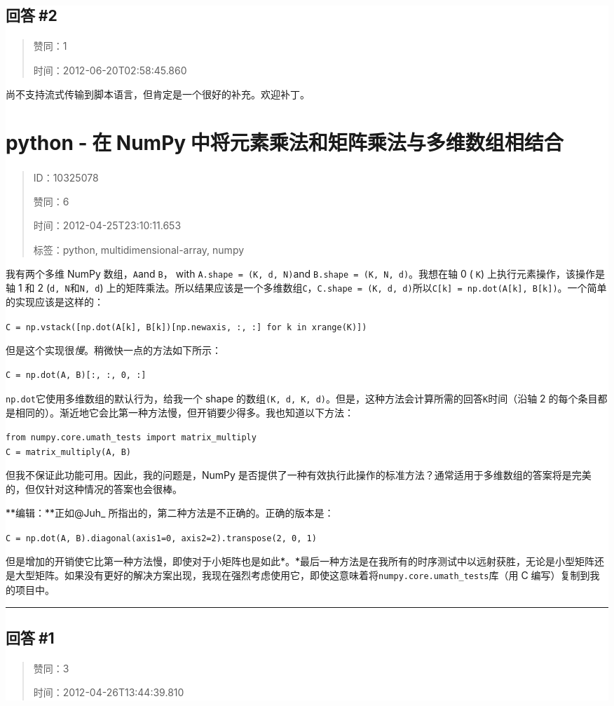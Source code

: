 ## 回答 #2

> 赞同：1
> 
> 时间：2012-06-20T02:58:45.860

尚不支持流式传输到脚本语言，但肯定是一个很好的补充。欢迎补丁。

# python - 在 NumPy 中将元素乘法和矩阵乘法与多维数组相结合

> ID：10325078
> 
> 赞同：6
> 
> 时间：2012-04-25T23:10:11.653
> 
> 标签：python, multidimensional-array, numpy

我有两个多维 NumPy 数组，`A`and `B`， with `A.shape = (K, d, N)`and `B.shape = (K, N, d)`。我想在轴 0 ( `K`) 上执行元素操作，该操作是轴 1 和 2 (`d, N`和`N, d`) 上的矩阵乘法。所以结果应该是一个多维数组`C`，`C.shape = (K, d, d)`所以`C[k] = np.dot(A[k], B[k])`。一个简单的实现应该是这样的：

```
C = np.vstack([np.dot(A[k], B[k])[np.newaxis, :, :] for k in xrange(K)]) 
```

但是这个实现很*慢*。稍微快一点的方法如下所示：

```
C = np.dot(A, B)[:, :, 0, :] 
```

`np.dot`它使用多维数组的默认行为，给我一个 shape 的数组`(K, d, K, d)`。但是，这种方法会计算所需的回答`K`时间（沿轴 2 的每个条目都是相同的）。渐近地它会比第一种方法慢，但开销要少得多。我也知道以下方法：

```
from numpy.core.umath_tests import matrix_multiply
C = matrix_multiply(A, B) 
```

但我不保证此功能可用。因此，我的问题是，NumPy 是否提供了一种有效执行此操作的标准方法？通常适用于多维数组的答案将是完美的，但仅针对这种情况的答案也会很棒。

**编辑：**正如@Juh_ 所指出的，第二种方法是不正确的。正确的版本是：

```
C = np.dot(A, B).diagonal(axis1=0, axis2=2).transpose(2, 0, 1) 
```

但是增加的开销使它比第一种方法慢，即使对于小矩阵也是如此*。*最后一种方法是在我所有的时序测试中以远射获胜，无论是小型矩阵还是大型矩阵。如果没有更好的解决方案出现，我现在强烈考虑使用它，即使这意味着将`numpy.core.umath_tests`库（用 C 编写）复制到我的项目中。

* * *

## 回答 #1

> 赞同：3
> 
> 时间：2012-04-26T13:44:39.810
